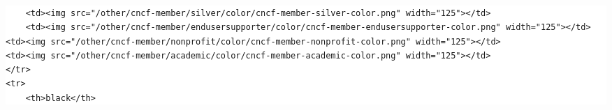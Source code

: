         <td><img src="/other/cncf-member/silver/color/cncf-member-silver-color.png" width="125"></td>
        <td><img src="/other/cncf-member/endusersupporter/color/cncf-member-endusersupporter-color.png" width="125"></td>
	<td><img src="/other/cncf-member/nonprofit/color/cncf-member-nonprofit-color.png" width="125"></td>
	<td><img src="/other/cncf-member/academic/color/cncf-member-academic-color.png" width="125"></td>
    </tr>
    <tr>
        <th>black</th>